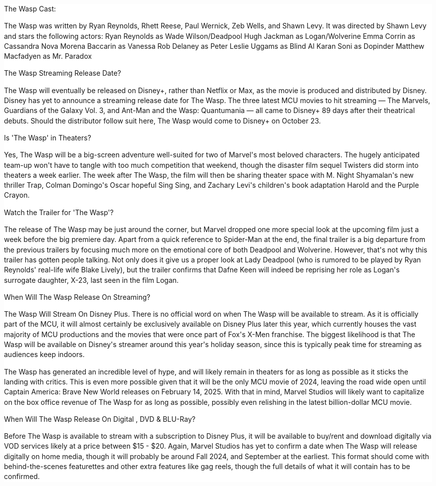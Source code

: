 The Wasp Cast:

The Wasp was written by Ryan Reynolds, Rhett Reese, Paul Wernick, Zeb Wells, and Shawn Levy. It was directed by Shawn Levy and stars the following actors: Ryan Reynolds as Wade Wilson/Deadpool Hugh Jackman as Logan/Wolverine Emma Corrin as Cassandra Nova Morena Baccarin as Vanessa Rob Delaney as Peter Leslie Uggams as Blind Al Karan Soni as Dopinder Matthew Macfadyen as Mr. Paradox

The Wasp Streaming Release Date?

The Wasp will eventually be released on Disney+, rather than Netflix or Max, as the movie is produced and distributed by Disney. Disney has yet to announce a streaming release date for The Wasp. The three latest MCU movies to hit streaming — The Marvels, Guardians of the Galaxy Vol. 3, and Ant-Man and the Wasp: Quantumania — all came to Disney+ 89 days after their theatrical debuts. Should the distributor follow suit here, The Wasp would come to Disney+ on October 23.

Is 'The Wasp' in Theaters?

Yes, The Wasp will be a big-screen adventure well-suited for two of Marvel's most beloved characters. The hugely anticipated team-up won't have to tangle with too much competition that weekend, though the disaster film sequel Twisters did storm into theaters a week earlier. The week after The Wasp, the film will then be sharing theater space with M. Night Shyamalan's new thriller Trap, Colman Domingo's Oscar hopeful Sing Sing, and Zachary Levi's children's book adaptation Harold and the Purple Crayon.

Watch the Trailer for 'The Wasp'?

The release of The Wasp may be just around the corner, but Marvel dropped one more special look at the upcoming film just a week before the big premiere day. Apart from a quick reference to Spider-Man at the end, the final trailer is a big departure from the previous trailers by focusing much more on the emotional core of both Deadpool and Wolverine. However, that's not why this trailer has gotten people talking. Not only does it give us a proper look at Lady Deadpool (who is rumored to be played by Ryan Reynolds' real-life wife Blake Lively), but the trailer confirms that Dafne Keen will indeed be reprising her role as Logan's surrogate daughter, X-23, last seen in the film Logan.

When Will The Wasp Release On Streaming?

The Wasp Will Stream On Disney Plus. There is no official word on when The Wasp will be available to stream. As it is officially part of the MCU, it will almost certainly be exclusively available on Disney Plus later this year, which currently houses the vast majority of MCU productions and the movies that were once part of Fox's X-Men franchise. The biggest likelihood is that The Wasp will be available on Disney's streamer around this year's holiday season, since this is typically peak time for streaming as audiences keep indoors.

The Wasp has generated an incredible level of hype, and will likely remain in theaters for as long as possible as it sticks the landing with critics. This is even more possible given that it will be the only MCU movie of 2024, leaving the road wide open until Captain America: Brave New World releases on February 14, 2025. With that in mind, Marvel Studios will likely want to capitalize on the box office revenue of The Wasp for as long as possible, possibly even relishing in the latest billion-dollar MCU movie.

When Will The Wasp Release On Digital , DVD & BLU-Ray?

Before The Wasp is available to stream with a subscription to Disney Plus, it will be available to buy/rent and download digitally via VOD services likely at a price between $15 - $20. Again, Marvel Studios has yet to confirm a date when The Wasp will release digitally on home media, though it will probably be around Fall 2024, and September at the earliest. This format should come with behind-the-scenes featurettes and other extra features like gag reels, though the full details of what it will contain has to be confirmed.
